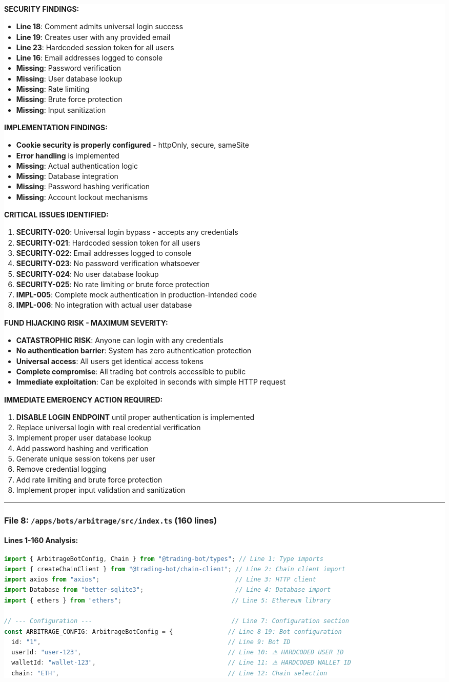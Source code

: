 **SECURITY FINDINGS:**
- **Line 18**: Comment admits universal login success
- **Line 19**: Creates user with any provided email
- **Line 23**: Hardcoded session token for all users
- **Line 16**: Email addresses logged to console
- **Missing**: Password verification
- **Missing**: User database lookup
- **Missing**: Rate limiting
- **Missing**: Brute force protection
- **Missing**: Input sanitization

**IMPLEMENTATION FINDINGS:**
- **Cookie security is properly configured** - httpOnly, secure, sameSite
- **Error handling** is implemented
- **Missing**: Actual authentication logic
- **Missing**: Database integration
- **Missing**: Password hashing verification
- **Missing**: Account lockout mechanisms

**CRITICAL ISSUES IDENTIFIED:**
1. **SECURITY-020**: Universal login bypass - accepts any credentials
2. **SECURITY-021**: Hardcoded session token for all users
3. **SECURITY-022**: Email addresses logged to console
4. **SECURITY-023**: No password verification whatsoever
5. **SECURITY-024**: No user database lookup
6. **SECURITY-025**: No rate limiting or brute force protection
7. **IMPL-005**: Complete mock authentication in production-intended code
8. **IMPL-006**: No integration with actual user database

**FUND HIJACKING RISK - MAXIMUM SEVERITY:**
- **CATASTROPHIC RISK**: Anyone can login with any credentials
- **No authentication barrier**: System has zero authentication protection
- **Universal access**: All users get identical access tokens
- **Complete compromise**: All trading bot controls accessible to public
- **Immediate exploitation**: Can be exploited in seconds with simple HTTP request

**IMMEDIATE EMERGENCY ACTION REQUIRED:**
1. **DISABLE LOGIN ENDPOINT** until proper authentication is implemented
2. Replace universal login with real credential verification
3. Implement proper user database lookup
4. Add password hashing and verification
5. Generate unique session tokens per user
6. Remove credential logging
7. Add rate limiting and brute force protection
8. Implement proper input validation and sanitization

---

### **File 8: `/apps/bots/arbitrage/src/index.ts` (160 lines)**

**Lines 1-160 Analysis:**

```typescript
import { ArbitrageBotConfig, Chain } from "@trading-bot/types"; // Line 1: Type imports
import { createChainClient } from "@trading-bot/chain-client"; // Line 2: Chain client import
import axios from "axios";                                     // Line 3: HTTP client
import Database from "better-sqlite3";                         // Line 4: Database import
import { ethers } from "ethers";                              // Line 5: Ethereum library

// --- Configuration ---                                      // Line 7: Configuration section
const ARBITRAGE_CONFIG: ArbitrageBotConfig = {               // Line 8-19: Bot configuration
  id: "1",                                                   // Line 9: Bot ID
  userId: "user-123",                                        // Line 10: ⚠️ HARDCODED USER ID
  walletId: "wallet-123",                                    // Line 11: ⚠️ HARDCODED WALLET ID
  chain: "ETH",                                              // Line 12: Chain selection
```